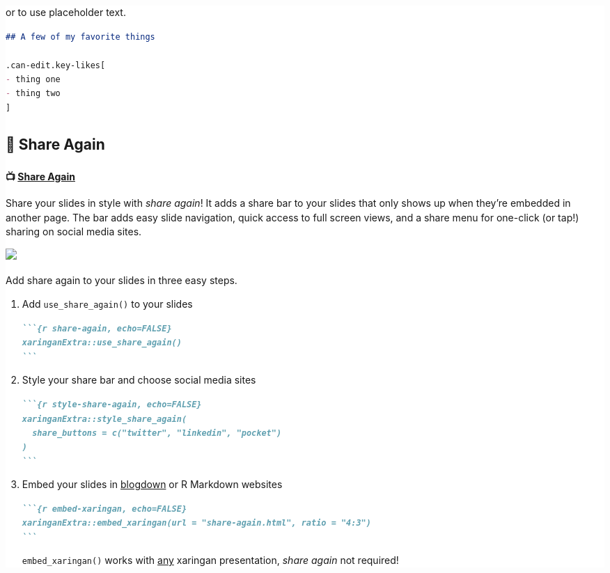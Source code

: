 or to use placeholder text.

``` markdown
## A few of my favorite things

.can-edit.key-likes[
- thing one
- thing two
]
```

## 📼 Share Again

#### 📺 [Share Again](https://gadenbuie.github.io/xaringanExtra/share-again/share-again.html)

Share your slides in style with *share again*! It adds a share bar to
your slides that only shows up when they’re embedded in another page.
The bar adds easy slide navigation, quick access to full screen views,
and a share menu for one-click (or tap!) sharing on social media sites.

![](man/figures/meet-share-again.jpg)

Add share again to your slides in three easy steps.

1.  Add `use_share_again()` to your slides

    ```` markdown
    ```{r share-again, echo=FALSE}
    xaringanExtra::use_share_again()
    ```
    ````

2.  Style your share bar and choose social media sites

    ```` markdown
    ```{r style-share-again, echo=FALSE}
    xaringanExtra::style_share_again(
      share_buttons = c("twitter", "linkedin", "pocket")
    )
    ```
    ````

3.  Embed your slides in
    [blogdown](https://bookdown.org/yihui/blogdown/) or R Markdown
    websites

    ```` markdown
    ```{r embed-xaringan, echo=FALSE}
    xaringanExtra::embed_xaringan(url = "share-again.html", ratio = "4:3")
    ```
    ````

    `embed_xaringan()` works with <span
    style="text-decoration: underline">any</span> xaringan presentation,
    *share again* not required!
